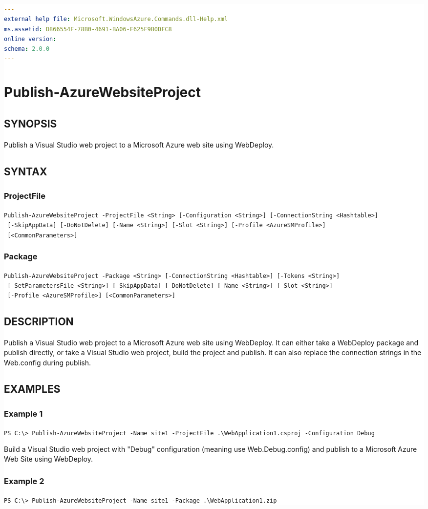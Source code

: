 ```yaml
---
external help file: Microsoft.WindowsAzure.Commands.dll-Help.xml
ms.assetid: D866554F-78B0-4691-BA06-F625F9B0DFC8
online version: 
schema: 2.0.0
---
```


# Publish-AzureWebsiteProject

## SYNOPSIS
Publish a Visual Studio web project to a Microsoft Azure web site using WebDeploy.

## SYNTAX

### ProjectFile
```
Publish-AzureWebsiteProject -ProjectFile <String> [-Configuration <String>] [-ConnectionString <Hashtable>]
 [-SkipAppData] [-DoNotDelete] [-Name <String>] [-Slot <String>] [-Profile <AzureSMProfile>]
 [<CommonParameters>]
```

### Package
```
Publish-AzureWebsiteProject -Package <String> [-ConnectionString <Hashtable>] [-Tokens <String>]
 [-SetParametersFile <String>] [-SkipAppData] [-DoNotDelete] [-Name <String>] [-Slot <String>]
 [-Profile <AzureSMProfile>] [<CommonParameters>]
```

## DESCRIPTION
Publish a Visual Studio web project to a Microsoft Azure web site using WebDeploy.
It can either take a WebDeploy package and publish directly, or take a Visual Studio web project, build the project and publish.
It can also replace the connection strings in the Web.config during publish.

## EXAMPLES

### Example 1
```
PS C:\> Publish-AzureWebsiteProject -Name site1 -ProjectFile .\WebApplication1.csproj -Configuration Debug
```

Build a Visual Studio web project with "Debug" configuration (meaning use Web.Debug.config) and publish to a Microsoft Azure Web Site using WebDeploy.

### Example 2
```
PS C:\> Publish-AzureWebsiteProject -Name site1 -Package .\WebApplication1.zip
```
